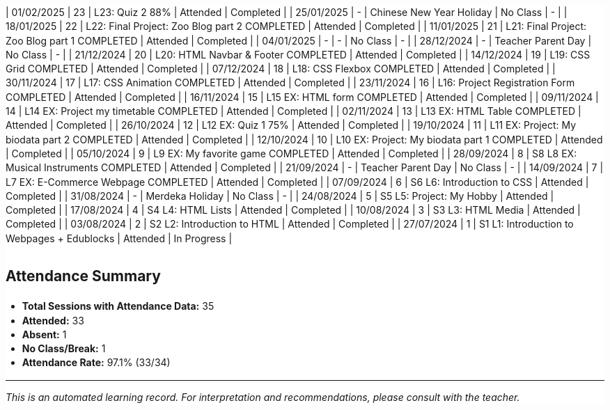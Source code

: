 | 01/02/2025 | 23 | L23: Quiz 2 88% | Attended | Completed |
| 25/01/2025 | - | Chinese New Year Holiday | No Class | - |
| 18/01/2025 | 22 | L22: Final Project: Zoo Blog part 2 COMPLETED | Attended | Completed |
| 11/01/2025 | 21 | L21: Final Project: Zoo Blog part 1 COMPLETED | Attended | Completed |
| 04/01/2025 | - | - | No Class | - |
| 28/12/2024 | - | Teacher Parent Day | No Class | - |
| 21/12/2024 | 20 | L20: HTML Navbar & Footer COMPLETED | Attended | Completed |
| 14/12/2024 | 19 | L19: CSS Grid COMPLETED | Attended | Completed |
| 07/12/2024 | 18 | L18: CSS Flexbox COMPLETED | Attended | Completed |
| 30/11/2024 | 17 | L17: CSS Animation COMPLETED | Attended | Completed |
| 23/11/2024 | 16 | L16: Project Registration Form COMPLETED | Attended | Completed |
| 16/11/2024 | 15 | L15 EX: HTML form COMPLETED | Attended | Completed |
| 09/11/2024 | 14 | L14 EX: Project my timetable COMPLETED | Attended | Completed |
| 02/11/2024 | 13 | L13 EX: HTML Table COMPLETED | Attended | Completed |
| 26/10/2024 | 12 | L12 EX: Quiz 1 75% | Attended | Completed |
| 19/10/2024 | 11 | L11 EX: Project: My biodata part 2 COMPLETED | Attended | Completed |
| 12/10/2024 | 10 | L10 EX: Project: My biodata part 1 COMPLETED | Attended | Completed |
| 05/10/2024 | 9 | L9 EX: My favorite game COMPLETED | Attended | Completed |
| 28/09/2024 | 8 | S8 L8 EX: Musical Instruments COMPLETED | Attended | Completed |
| 21/09/2024 | - | Teacher Parent Day | No Class | - |
| 14/09/2024 | 7 | L7 EX: E-Commerce Webpage COMPLETED | Attended | Completed |
| 07/09/2024 | 6 | S6 L6: Introduction to CSS | Attended | Completed |
| 31/08/2024 | - | Merdeka Holiday | No Class | - |
| 24/08/2024 | 5 | S5 L5: Project: My Hobby | Attended | Completed |
| 17/08/2024 | 4 | S4 L4: HTML Lists | Attended | Completed |
| 10/08/2024 | 3 | S3 L3: HTML Media | Attended | Completed |
| 03/08/2024 | 2 | S2 L2: Introduction to HTML | Attended | Completed |
| 27/07/2024 | 1 | S1 L1: Introduction to Webpages + Edublocks | Attended | In Progress |

## Attendance Summary
- **Total Sessions with Attendance Data:** 35
- **Attended:** 33
- **Absent:** 1
- **No Class/Break:** 1
- **Attendance Rate:** 97.1% (33/34)

---
*This is an automated learning record. For interpretation and recommendations, please consult with the teacher.*
